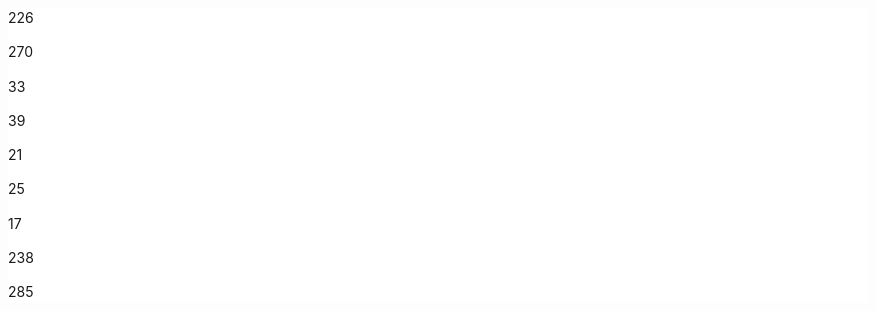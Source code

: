 

226




   



270




   



33




   



39




   



21




   



25




  

  

   



17




   



238




   



285




   
